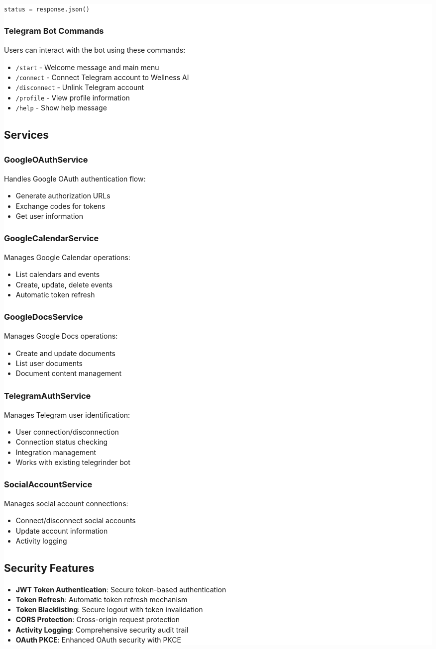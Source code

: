 ```python
status = response.json()
```

### Telegram Bot Commands
Users can interact with the bot using these commands:
- `/start` - Welcome message and main menu
- `/connect` - Connect Telegram account to Wellness AI
- `/disconnect` - Unlink Telegram account
- `/profile` - View profile information
- `/help` - Show help message

## Services

### GoogleOAuthService
Handles Google OAuth authentication flow:
- Generate authorization URLs
- Exchange codes for tokens
- Get user information

### GoogleCalendarService
Manages Google Calendar operations:
- List calendars and events
- Create, update, delete events
- Automatic token refresh

### GoogleDocsService
Manages Google Docs operations:
- Create and update documents
- List user documents
- Document content management

### TelegramAuthService
Manages Telegram user identification:
- User connection/disconnection
- Connection status checking
- Integration management
- Works with existing telegrinder bot

### SocialAccountService
Manages social account connections:
- Connect/disconnect social accounts
- Update account information
- Activity logging

## Security Features

- **JWT Token Authentication**: Secure token-based authentication
- **Token Refresh**: Automatic token refresh mechanism
- **Token Blacklisting**: Secure logout with token invalidation
- **CORS Protection**: Cross-origin request protection
- **Activity Logging**: Comprehensive security audit trail
- **OAuth PKCE**: Enhanced OAuth security with PKCE
